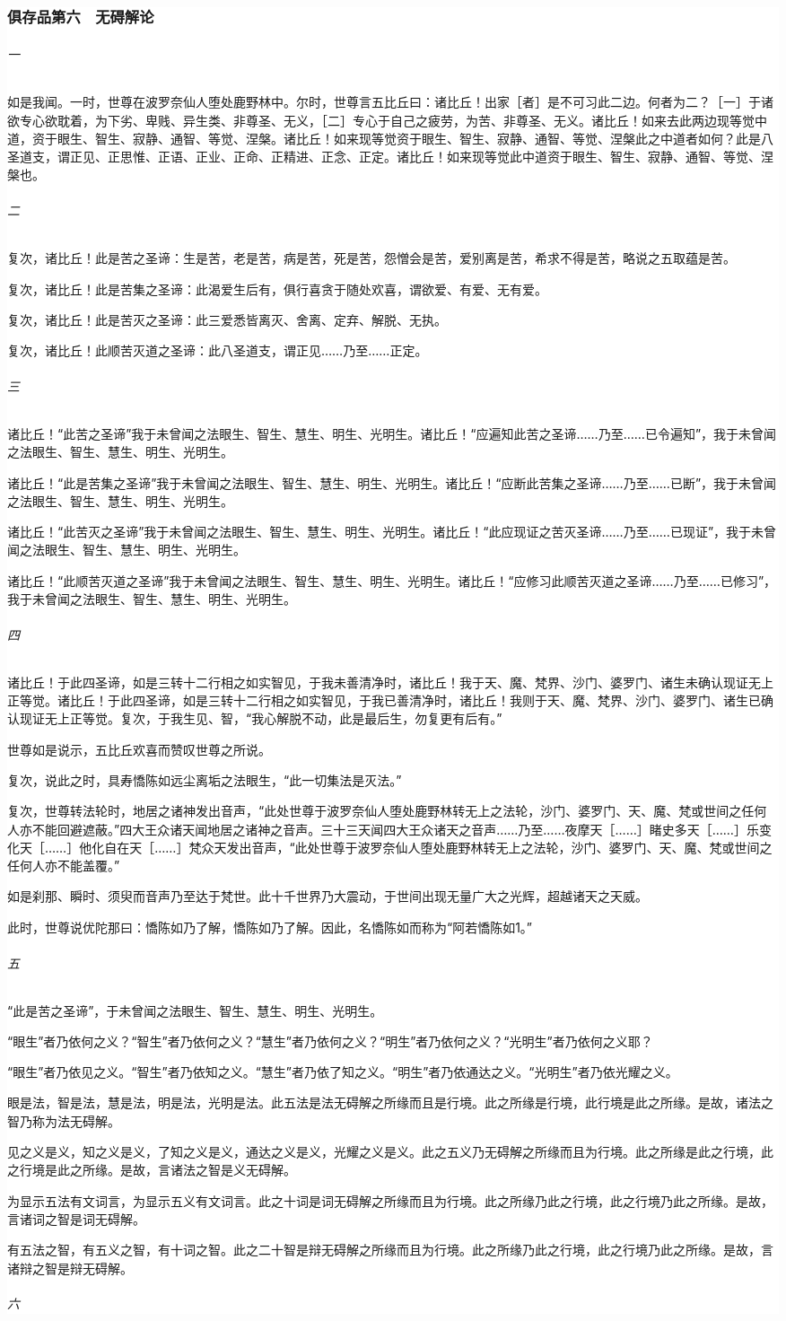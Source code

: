 ### 俱存品第六　无碍解论

###### 一

如是我闻。一时，世尊在波罗奈仙人堕处鹿野林中。尔时，世尊言五比丘曰：诸比丘！出家［者］是不可习此二边。何者为二？［一］于诸欲专心欲耽着，为下劣、卑贱、异生类、非尊圣、无义，［二］专心于自己之疲劳，为苦、非尊圣、无义。诸比丘！如来去此两边现等觉中道，资于眼生、智生、寂静、通智、等觉、涅槃。诸比丘！如来现等觉资于眼生、智生、寂静、通智、等觉、涅槃此之中道者如何？此是八圣道支，谓正见、正思惟、正语、正业、正命、正精进、正念、正定。诸比丘！如来现等觉此中道资于眼生、智生、寂静、通智、等觉、涅槃也。

###### 二

复次，诸比丘！此是苦之圣谛：生是苦，老是苦，病是苦，死是苦，怨憎会是苦，爱别离是苦，希求不得是苦，略说之五取蕴是苦。

复次，诸比丘！此是苦集之圣谛：此渴爱生后有，俱行喜贪于随处欢喜，谓欲爱、有爱、无有爱。

复次，诸比丘！此是苦灭之圣谛：此三爱悉皆离灭、舍离、定弃、解脱、无执。

复次，诸比丘！此顺苦灭道之圣谛：此八圣道支，谓正见……乃至……正定。

###### 三

诸比丘！“此苦之圣谛”我于未曾闻之法眼生、智生、慧生、明生、光明生。诸比丘！“应遍知此苦之圣谛……乃至……已令遍知”，我于未曾闻之法眼生、智生、慧生、明生、光明生。

诸比丘！“此是苦集之圣谛”我于未曾闻之法眼生、智生、慧生、明生、光明生。诸比丘！“应断此苦集之圣谛……乃至……已断”，我于未曾闻之法眼生、智生、慧生、明生、光明生。

诸比丘！“此苦灭之圣谛”我于未曾闻之法眼生、智生、慧生、明生、光明生。诸比丘！“此应现证之苦灭圣谛……乃至……已现证”，我于未曾闻之法眼生、智生、慧生、明生、光明生。

诸比丘！“此顺苦灭道之圣谛”我于未曾闻之法眼生、智生、慧生、明生、光明生。诸比丘！“应修习此顺苦灭道之圣谛……乃至……已修习”，我于未曾闻之法眼生、智生、慧生、明生、光明生。

###### 四

诸比丘！于此四圣谛，如是三转十二行相之如实智见，于我未善清净时，诸比丘！我于天、魔、梵界、沙门、婆罗门、诸生未确认现证无上正等觉。诸比丘！于此四圣谛，如是三转十二行相之如实智见，于我已善清净时，诸比丘！我则于天、魔、梵界、沙门、婆罗门、诸生已确认现证无上正等觉。复次，于我生见、智，“我心解脱不动，此是最后生，勿复更有后有。”

世尊如是说示，五比丘欢喜而赞叹世尊之所说。

复次，说此之时，具寿憍陈如远尘离垢之法眼生，“此一切集法是灭法。”

复次，世尊转法轮时，地居之诸神发出音声，“此处世尊于波罗奈仙人堕处鹿野林转无上之法轮，沙门、婆罗门、天、魔、梵或世间之任何人亦不能回避遮蔽。”四大王众诸天闻地居之诸神之音声。三十三天闻四大王众诸天之音声……乃至……夜摩天［……］睹史多天［……］乐变化天［……］他化自在天［……］梵众天发出音声，“此处世尊于波罗奈仙人堕处鹿野林转无上之法轮，沙门、婆罗门、天、魔、梵或世间之任何人亦不能盖覆。”

如是刹那、瞬时、须臾而音声乃至达于梵世。此十千世界乃大震动，于世间出现无量广大之光辉，超越诸天之天威。

此时，世尊说优陀那曰：憍陈如乃了解，憍陈如乃了解。因此，名憍陈如而称为“阿若憍陈如1。”

###### 五

“此是苦之圣谛”，于未曾闻之法眼生、智生、慧生、明生、光明生。

“眼生”者乃依何之义？“智生”者乃依何之义？“慧生”者乃依何之义？“明生”者乃依何之义？“光明生”者乃依何之义耶？

“眼生”者乃依见之义。“智生”者乃依知之义。“慧生”者乃依了知之义。“明生”者乃依通达之义。“光明生”者乃依光耀之义。

眼是法，智是法，慧是法，明是法，光明是法。此五法是法无碍解之所缘而且是行境。此之所缘是行境，此行境是此之所缘。是故，诸法之智乃称为法无碍解。

见之义是义，知之义是义，了知之义是义，通达之义是义，光耀之义是义。此之五义乃无碍解之所缘而且为行境。此之所缘是此之行境，此之行境是此之所缘。是故，言诸法之智是义无碍解。

为显示五法有文词言，为显示五义有文词言。此之十词是词无碍解之所缘而且为行境。此之所缘乃此之行境，此之行境乃此之所缘。是故，言诸词之智是词无碍解。

有五法之智，有五义之智，有十词之智。此之二十智是辩无碍解之所缘而且为行境。此之所缘乃此之行境，此之行境乃此之所缘。是故，言诸辩之智是辩无碍解。

###### 六
